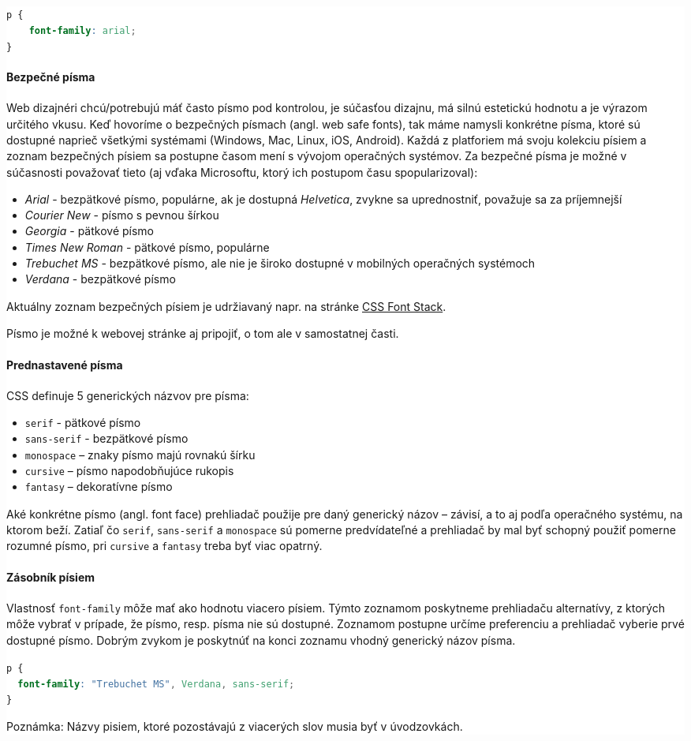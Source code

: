 
```css
p {
    font-family: arial;
} 
```

#### Bezpečné písma
Web dizajnéri chcú/potrebujú máť často písmo pod kontrolou, je súčasťou dizajnu, má silnú estetickú hodnotu a je výrazom určitého vkusu. Keď hovoríme o bezpečných písmach (angl. web safe fonts), tak máme namysli konkrétne písma, ktoré sú dostupné naprieč všetkými systémami (Windows, Mac, Linux, iOS, Android). Každá z platforiem má svoju kolekciu písiem a zoznam bezpečných písiem sa postupne časom mení s vývojom operačných systémov. Za bezpečné písma je možné v súčasnosti považovať tieto (aj vďaka Microsoftu, ktorý ich postupom času spopularizoval):

* *Arial* - bezpätkové písmo, populárne, ak je dostupná *Helvetica*, zvykne sa uprednostniť, považuje sa za príjemnejší  
* *Courier New* - písmo s pevnou šírkou
* *Georgia* - pätkové písmo
* *Times New Roman* - pätkové písmo, populárne 
* *Trebuchet MS* - bezpätkové písmo, ale nie je široko dostupné v mobilných operačných systémoch 
* *Verdana* - bezpätkové písmo

Aktuálny zoznam bezpečných písiem je udržiavaný napr. na stránke [CSS Font Stack](https://www.cssfontstack.com/).

Písmo je možné k webovej stránke aj pripojiť, o tom ale v samostatnej časti.

#### Prednastavené písma
CSS definuje 5 generických názvov pre písma:

* `serif` - pätkové písmo
* `sans-serif` - bezpätkové písmo
* `monospace` – znaky písmo majú rovnakú šírku
* `cursive` – písmo napodobňujúce rukopis
* `fantasy` – dekoratívne písmo

Aké konkrétne písmo (angl. font face) prehliadač použije pre daný generický názov – závisí, a to aj podľa operačného systému, na ktorom beží. Zatiaľ čo `serif`, `sans-serif` a `monospace` sú pomerne predvídateľné a prehliadač by mal byť schopný použiť pomerne rozumné písmo, pri `cursive` a `fantasy` treba byť viac opatrný. 

#### Zásobník písiem
Vlastnosť `font-family` môže mať ako hodnotu viacero písiem. Týmto zoznamom poskytneme prehliadaču alternatívy, z ktorých môže vybrať v prípade, že písmo, resp. písma nie sú dostupné. Zoznamom postupne určíme preferenciu a prehliadač vyberie prvé dostupné písmo. Dobrým zvykom je poskytnúť na konci zoznamu vhodný generický názov písma.

```css
p {
  font-family: "Trebuchet MS", Verdana, sans-serif;
}
```

Poznámka: Názvy pisiem, ktoré pozostávajú z viacerých slov musia byť v úvodzovkách. 
